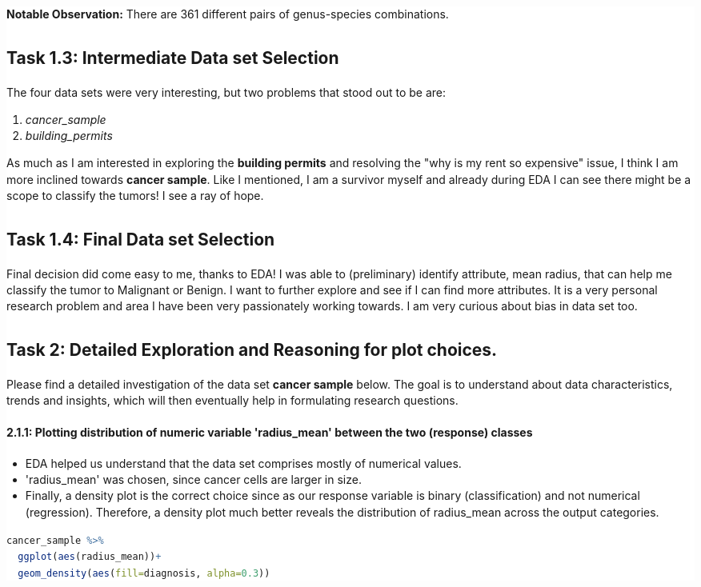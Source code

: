 **Notable Observation:** There are 361 different pairs of genus-species combinations.

## Task 1.3: Intermediate Data set Selection

The four data sets were very interesting, but two problems that stood out to be are:

1.  *cancer_sample*
2.  *building_permits*

As much as I am interested in exploring the **building permits** and resolving the "why is my rent so expensive" issue, I think I am more inclined towards **cancer sample**. Like I mentioned, I am a survivor myself and already during EDA I can see there might be a scope to classify the tumors! I see a ray of hope.

## Task 1.4: Final Data set Selection

Final decision did come easy to me, thanks to EDA! I was able to (preliminary) identify attribute, mean radius, that can help me classify the tumor to Malignant or Benign. I want to further explore and see if I can find more attributes. It is a very personal research problem and area I have been very passionately working towards. I am very curious about bias in data set too.

## Task 2: Detailed Exploration and Reasoning for plot choices.

Please find a detailed investigation of the data set **cancer sample** below. The goal is to understand about data characteristics, trends and insights, which will then eventually help in formulating research questions.

#### 2.1.1: Plotting distribution of numeric variable 'radius_mean' between the two (response) classes

-   EDA helped us understand that the data set comprises mostly of numerical values.
-   'radius_mean' was chosen, since cancer cells are larger in size.
-   Finally, a density plot is the correct choice since as our response variable is binary (classification) and not numerical (regression). Therefore, a density plot much better reveals the distribution of radius_mean across the output categories.

``` r
cancer_sample %>%
  ggplot(aes(radius_mean))+
  geom_density(aes(fill=diagnosis, alpha=0.3))
```
